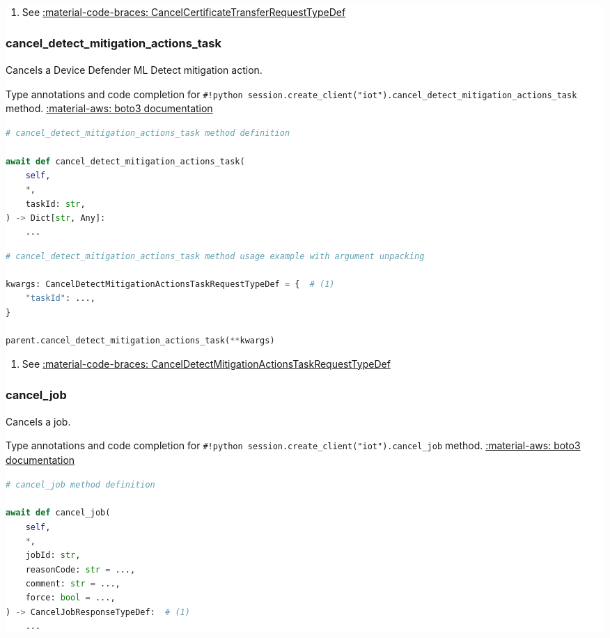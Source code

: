 1. See [:material-code-braces: CancelCertificateTransferRequestTypeDef](./type_defs.md#cancelcertificatetransferrequesttypedef) 

### cancel\_detect\_mitigation\_actions\_task

Cancels a Device Defender ML Detect mitigation action.

Type annotations and code completion for `#!python session.create_client("iot").cancel_detect_mitigation_actions_task` method.
[:material-aws: boto3 documentation](https://boto3.amazonaws.com/v1/documentation/api/latest/reference/services/iot/client/cancel_detect_mitigation_actions_task.html)

```python
# cancel_detect_mitigation_actions_task method definition

await def cancel_detect_mitigation_actions_task(
    self,
    *,
    taskId: str,
) -> Dict[str, Any]:
    ...
```



```python
# cancel_detect_mitigation_actions_task method usage example with argument unpacking

kwargs: CancelDetectMitigationActionsTaskRequestTypeDef = {  # (1)
    "taskId": ...,
}

parent.cancel_detect_mitigation_actions_task(**kwargs)
```

1. See [:material-code-braces: CancelDetectMitigationActionsTaskRequestTypeDef](./type_defs.md#canceldetectmitigationactionstaskrequesttypedef) 

### cancel\_job

Cancels a job.

Type annotations and code completion for `#!python session.create_client("iot").cancel_job` method.
[:material-aws: boto3 documentation](https://boto3.amazonaws.com/v1/documentation/api/latest/reference/services/iot/client/cancel_job.html)

```python
# cancel_job method definition

await def cancel_job(
    self,
    *,
    jobId: str,
    reasonCode: str = ...,
    comment: str = ...,
    force: bool = ...,
) -> CancelJobResponseTypeDef:  # (1)
    ...
```
